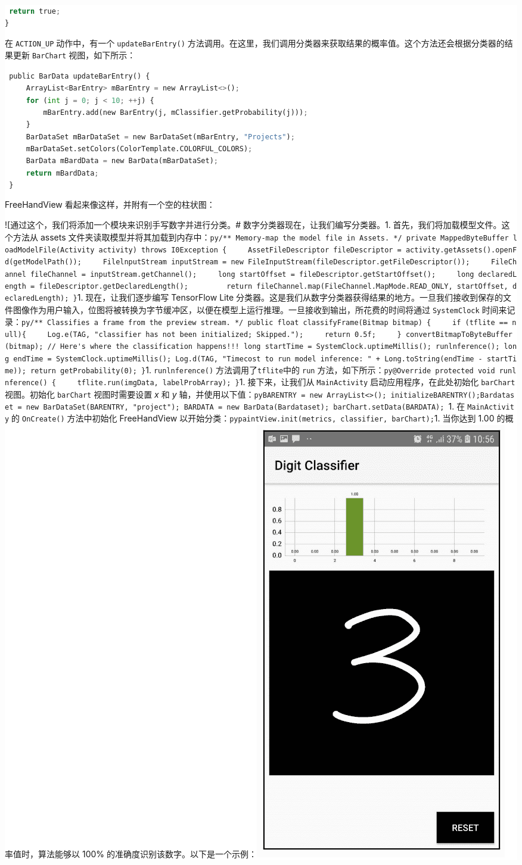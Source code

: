 ```py
 return true; 
}
```

在 `ACTION_UP` 动作中，有一个 `updateBarEntry()` 方法调用。在这里，我们调用分类器来获取结果的概率值。这个方法还会根据分类器的结果更新 `BarChart` 视图，如下所示：

```py
 public BarData updateBarEntry() { 
     ArrayList<BarEntry> mBarEntry = new ArrayList<>(); 
     for (int j = 0; j < 10; ++j) { 
         mBarEntry.add(new BarEntry(j, mClassifier.getProbability(j))); 
     } 
     BarDataSet mBarDataSet = new BarDataSet(mBarEntry, "Projects"); 
     mBarDataSet.setColors(ColorTemplate.COLORFUL_COLORS); 
     BarData mBardData = new BarData(mBarDataSet); 
     return mBardData; 
 }
```

FreeHandView 看起来像这样，并附有一个空的柱状图：

![通过这个，我们将添加一个模块来识别手写数字并进行分类。# 数字分类器现在，让我们编写分类器。1.  首先，我们将加载模型文件。这个方法从 assets 文件夹读取模型并将其加载到内存中：```py/** Memory-map the model file in Assets. */ private MappedByteBuffer loadModelFile(Activity activity) throws I0Exception {     AssetFileDescriptor fileDescriptor = activity.getAssets().openFd(getModelPath());     FilelnputStream inputStream = new FileInputStream(fileDescriptor.getFileDescriptor());     FileChannel fileChannel = inputStream.getChannel();     long startOffset = fileDescriptor.getStartOffset();     long declaredLength = fileDescriptor.getDeclaredLength();         return fileChannel.map(FileChannel.MapMode.READ_ONLY, startOffset, declaredLength); }```1.  现在，让我们逐步编写 TensorFlow Lite 分类器。这是我们从数字分类器获得结果的地方。一旦我们接收到保存的文件图像作为用户输入，位图将被转换为字节缓冲区，以便在模型上运行推理。一旦接收到输出，所花费的时间将通过 `SystemClock` 时间来记录：```py/** Classifies a frame from the preview stream. */ public float classifyFrame(Bitmap bitmap) {     if (tflite == null){     Log.e(TAG, "classifier has not been initialized; Skipped.");     return 0.5f;     } convertBitmapToByteBuffer(bitmap); // Here's where the classification happens!!! long startTime = SystemClock.uptimeMillis(); runlnference(); long endTime = SystemClock.uptimeMillis(); Log.d(TAG, "Timecost to run model inference: " + Long.toString(endTime - startTime)); return getProbability(0); }```1.  `runlnference()` 方法调用了`tflite`中的 `run` 方法，如下所示：```py@Override protected void runlnference() {     tflite.run(imgData, labelProbArray); }```1.  接下来，让我们从 `MainActivity` 启动应用程序，在此处初始化 `barChart` 视图。初始化 `barChart` 视图时需要设置 *x* 和 *y* 轴，并使用以下值：```pyBARENTRY = new ArrayList<>(); initializeBARENTRY();Bardataset = new BarDataSet(BARENTRY, "project"); BARDATA = new BarData(Bardataset); barChart.setData(BARDATA); ```1.  在 `MainActivity` 的 `OnCreate()` 方法中初始化 FreeHandView 以开始分类：```pypaintView.init(metrics, classifier, barChart);```1.  当你达到 1.00 的概率值时，算法能够以 100% 的准确度识别该数字。以下是一个示例：![](img/21170abb-5da1-4041-ad38-d5ea86814376.png)
